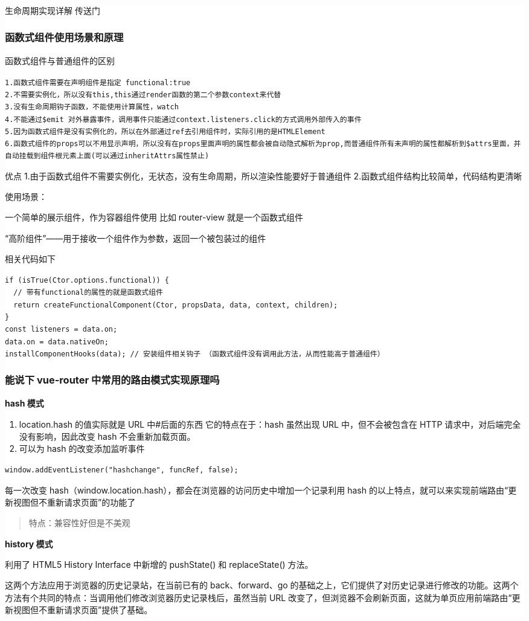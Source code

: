 生命周期实现详解 传送门

### 函数式组件使用场景和原理

函数式组件与普通组件的区别

```
1.函数式组件需要在声明组件是指定 functional:true
2.不需要实例化，所以没有this,this通过render函数的第二个参数context来代替
3.没有生命周期钩子函数，不能使用计算属性，watch
4.不能通过$emit 对外暴露事件，调用事件只能通过context.listeners.click的方式调用外部传入的事件
5.因为函数式组件是没有实例化的，所以在外部通过ref去引用组件时，实际引用的是HTMLElement
6.函数式组件的props可以不用显示声明，所以没有在props里面声明的属性都会被自动隐式解析为prop,而普通组件所有未声明的属性都解析到$attrs里面，并自动挂载到组件根元素上面(可以通过inheritAttrs属性禁止) 
```

优点 1.由于函数式组件不需要实例化，无状态，没有生命周期，所以渲染性能要好于普通组件 2.函数式组件结构比较简单，代码结构更清晰

使用场景：

一个简单的展示组件，作为容器组件使用 比如 router-view 就是一个函数式组件

“高阶组件”——用于接收一个组件作为参数，返回一个被包装过的组件

相关代码如下

```
if (isTrue(Ctor.options.functional)) {
  // 带有functional的属性的就是函数式组件
  return createFunctionalComponent(Ctor, propsData, data, context, children);
}
const listeners = data.on;
data.on = data.nativeOn;
installComponentHooks(data); // 安装组件相关钩子 （函数式组件没有调用此方法，从而性能高于普通组件） 
```

### 能说下 vue-router 中常用的路由模式实现原理吗

**hash 模式**

1. location.hash 的值实际就是 URL 中#后面的东西 它的特点在于：hash 虽然出现 URL 中，但不会被包含在 HTTP 请求中，对后端完全没有影响，因此改变 hash 不会重新加载页面。
2. 可以为 hash 的改变添加监听事件

```
window.addEventListener("hashchange", funcRef, false); 
```

每一次改变 hash（window.location.hash），都会在浏览器的访问历史中增加一个记录利用 hash 的以上特点，就可以来实现前端路由“更新视图但不重新请求页面”的功能了

> 特点：兼容性好但是不美观

**history 模式**

利用了 HTML5 History Interface 中新增的 pushState() 和 replaceState() 方法。

这两个方法应用于浏览器的历史记录站，在当前已有的 back、forward、go  的基础之上，它们提供了对历史记录进行修改的功能。这两个方法有个共同的特点：当调用他们修改浏览器历史记录栈后，虽然当前 URL  改变了，但浏览器不会刷新页面，这就为单页应用前端路由“更新视图但不重新请求页面”提供了基础。
